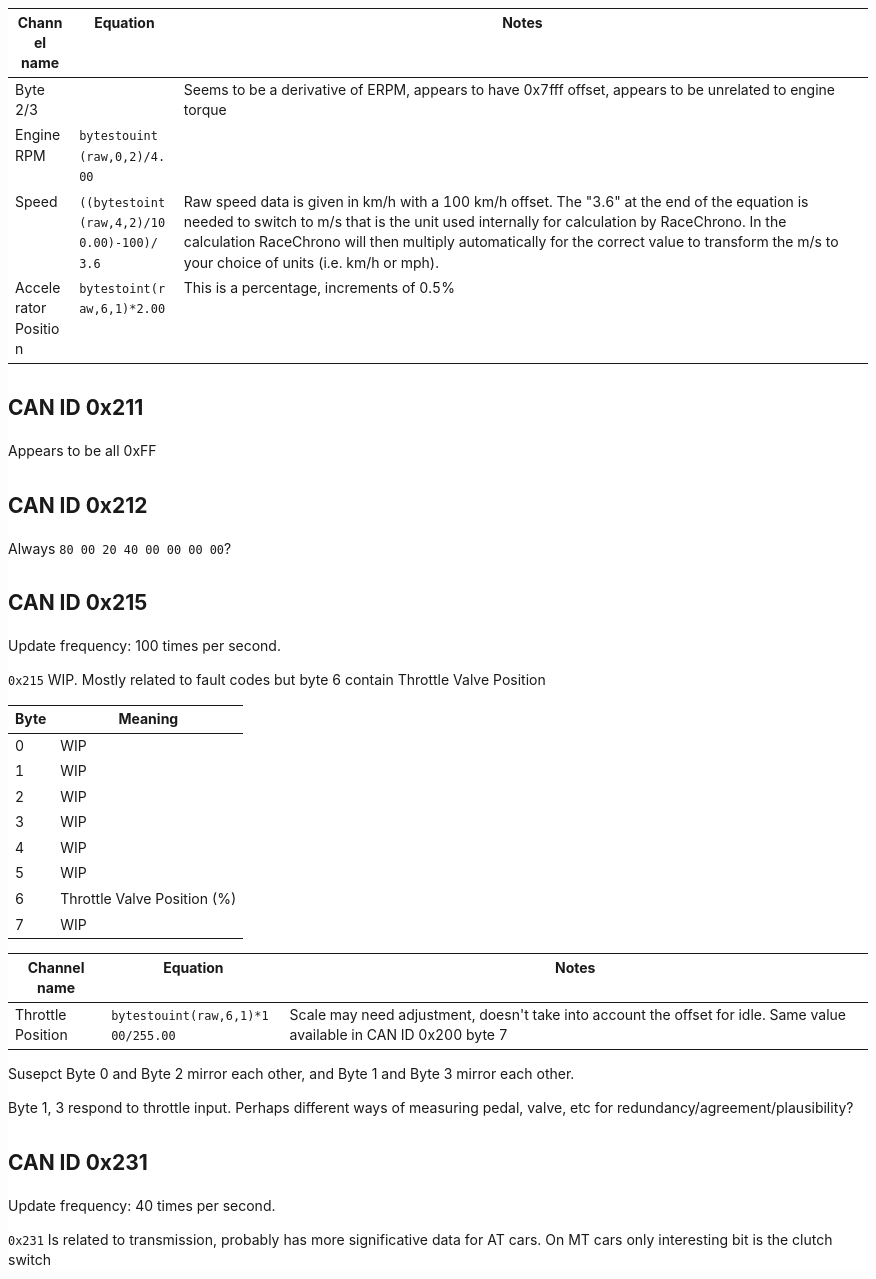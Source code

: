 Channel name | Equation | Notes
------------ | -------- | -----
Byte 2/3 | | Seems to be a derivative of ERPM, appears to have 0x7fff offset, appears to be unrelated to engine torque
Engine RPM | `bytestouint(raw,0,2)/4.00` | 
Speed | `((bytestoint(raw,4,2)/100.00)-100)/3.6` | Raw speed data is given in km/h with a 100 km/h offset. The "3.6" at the end of the equation is needed to switch to m/s that is the unit used internally for calculation by RaceChrono. In the calculation RaceChrono will then multiply automatically for the correct value to transform the m/s to your choice of units (i.e. km/h or mph).
Accelerator Position | `bytestoint(raw,6,1)*2.00` | This is a percentage, increments of 0.5%

## CAN ID 0x211

Appears to be all 0xFF

## CAN ID 0x212

Always `80 00 20 40 00 00 00 00`?

## CAN ID 0x215

Update frequency: 100 times per second.

`0x215` WIP. Mostly related to fault codes but
byte 6 contain Throttle Valve Position

Byte | Meaning
---- | -------
0 | WIP
1 | WIP
2 | WIP
3 | WIP
4 | WIP
5 | WIP
6 | Throttle Valve Position (%)
7 | WIP

Channel name | Equation | Notes
------------ | -------- | -----
Throttle Position | `bytestouint(raw,6,1)*100/255.00` | Scale may need adjustment, doesn't take into account the offset for idle. Same value available in CAN ID 0x200 byte 7

Susepct Byte 0 and Byte 2 mirror each other, and Byte 1 and Byte 3 mirror each other.

Byte 1, 3 respond to throttle input. Perhaps different ways of measuring pedal, valve, etc for redundancy/agreement/plausibility?

## CAN ID 0x231

Update frequency: 40 times per second.

`0x231` Is related to transmission, probably has
more significative data for AT cars. On MT cars
only interesting bit is the clutch switch

